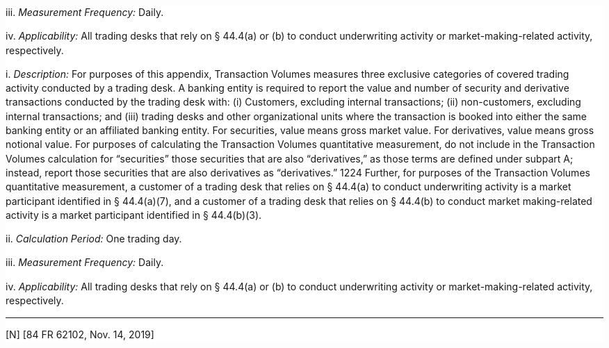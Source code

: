 iii. *Measurement Frequency:* Daily.


iv. *Applicability:* All trading desks that rely on § 44.4(a) or (b) to conduct underwriting activity or market-making-related activity, respectively.


i. *Description:* For purposes of this appendix, Transaction Volumes measures three exclusive categories of covered trading activity conducted by a trading desk. A banking entity is required to report the value and number of security and derivative transactions conducted by the trading desk with: (i) Customers, excluding internal transactions; (ii) non-customers, excluding internal transactions; and (iii) trading desks and other organizational units where the transaction is booked into either the same banking entity or an affiliated banking entity. For securities, value means gross market value. For derivatives, value means gross notional value. For purposes of calculating the Transaction Volumes quantitative measurement, do not include in the Transaction Volumes calculation for “securities” those securities that are also “derivatives,” as those terms are defined under subpart A; instead, report those securities that are also derivatives as “derivatives.” 
1224 Further, for purposes of the Transaction Volumes quantitative measurement, a customer of a trading desk that relies on § 44.4(a) to conduct underwriting activity is a market participant identified in § 44.4(a)(7), and a customer of a trading desk that relies on § 44.4(b) to conduct market making-related activity is a market participant identified in § 44.4(b)(3).


ii. *Calculation Period:* One trading day.


iii. *Measurement Frequency:* Daily.


iv. *Applicability:* All trading desks that rely on § 44.4(a) or (b) to conduct underwriting activity or market-making-related activity, respectively.



---

[N] [84 FR 62102, Nov. 14, 2019]




